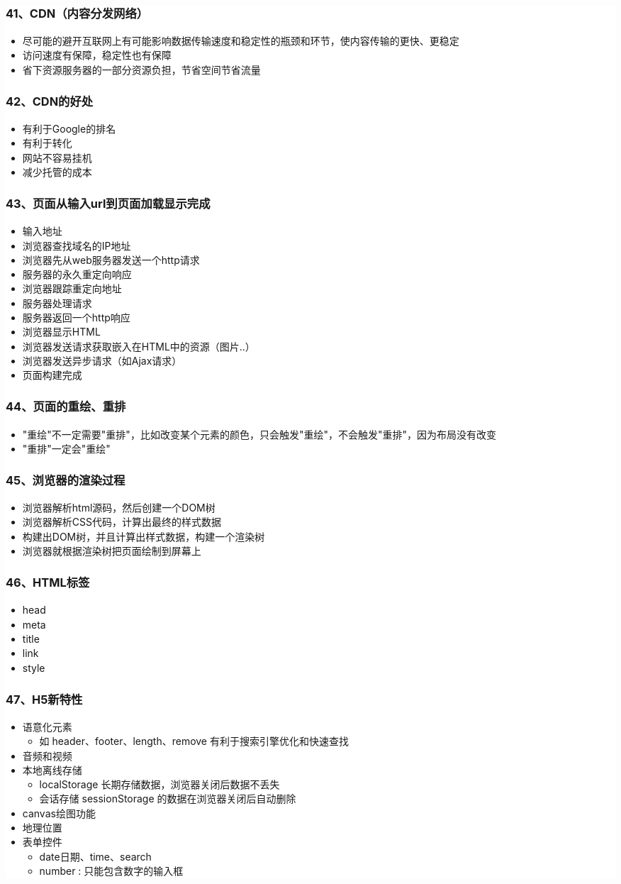 ### 41、CDN（内容分发网络）
+ 尽可能的避开互联网上有可能影响数据传输速度和稳定性的瓶颈和环节，使内容传输的更快、更稳定
+ 访问速度有保障，稳定性也有保障
+ 省下资源服务器的一部分资源负担，节省空间节省流量

### 42、CDN的好处
+ 有利于Google的排名
+ 有利于转化
+ 网站不容易挂机
+ 减少托管的成本

### 43、页面从输入url到页面加载显示完成
+ 输入地址
+ 浏览器查找域名的IP地址
+ 浏览器先从web服务器发送一个http请求
+ 服务器的永久重定向响应
+ 浏览器跟踪重定向地址
+ 服务器处理请求
+ 服务器返回一个http响应
+ 浏览器显示HTML
+ 浏览器发送请求获取嵌入在HTML中的资源（图片..）
+ 浏览器发送异步请求（如Ajax请求）
+ 页面构建完成

### 44、页面的重绘、重排	
+ "重绘"不一定需要"重排"，比如改变某个元素的颜色，只会触发"重绘"，不会触发"重排"，因为布局没有改变
+ "重排"一定会"重绘"

### 45、浏览器的渲染过程
+ 浏览器解析html源码，然后创建一个DOM树
+ 浏览器解析CSS代码，计算出最终的样式数据
+ 构建出DOM树，并且计算出样式数据，构建一个渲染树
+ 浏览器就根据渲染树把页面绘制到屏幕上

### 46、HTML标签
+ head
+ meta
+ title
+ link
+ style

### 47、H5新特性
+ 语意化元素 
  + 如 header、footer、length、remove	有利于搜索引擎优化和快速查找   
+ 音频和视频
+ 本地离线存储 
  + localStorage 长期存储数据，浏览器关闭后数据不丢失
  + 会话存储 sessionStorage 的数据在浏览器关闭后自动删除
+ canvas绘图功能
+ 地理位置
+ 表单控件
  + date日期、time、search
  + number : 只能包含数字的输入框	
